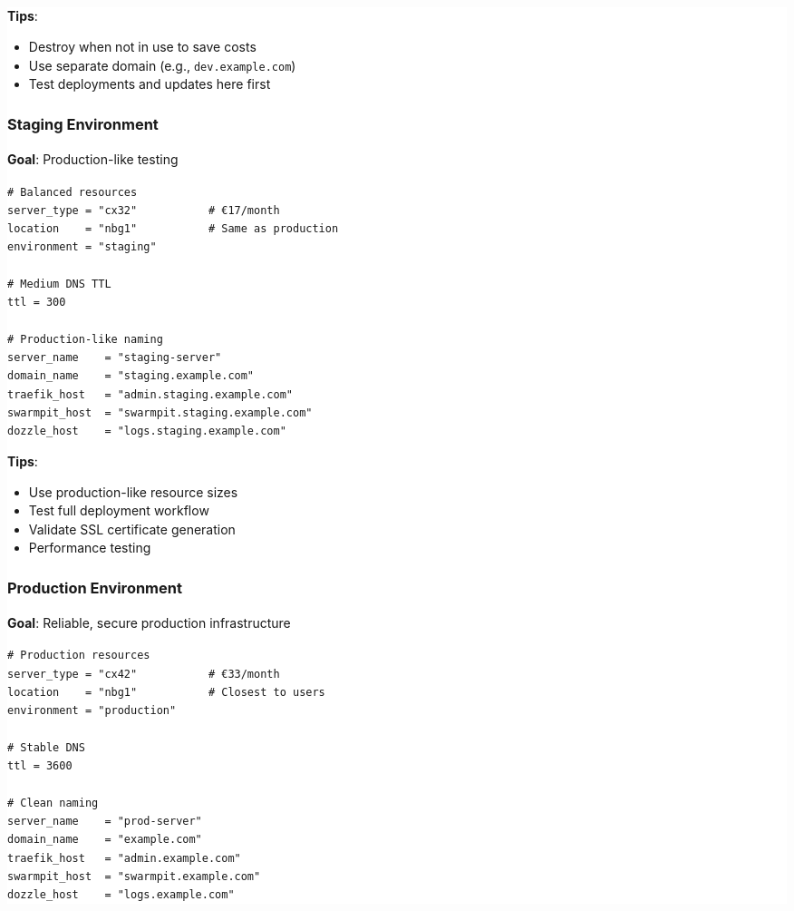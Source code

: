 ```hcl
```

**Tips**:
- Destroy when not in use to save costs
- Use separate domain (e.g., `dev.example.com`)
- Test deployments and updates here first

### Staging Environment

**Goal**: Production-like testing

```hcl
# Balanced resources
server_type = "cx32"           # €17/month
location    = "nbg1"           # Same as production
environment = "staging"

# Medium DNS TTL
ttl = 300

# Production-like naming
server_name    = "staging-server"
domain_name    = "staging.example.com"
traefik_host   = "admin.staging.example.com"
swarmpit_host  = "swarmpit.staging.example.com"
dozzle_host    = "logs.staging.example.com"
```

**Tips**:
- Use production-like resource sizes
- Test full deployment workflow
- Validate SSL certificate generation
- Performance testing

### Production Environment

**Goal**: Reliable, secure production infrastructure

```hcl
# Production resources
server_type = "cx42"           # €33/month
location    = "nbg1"           # Closest to users
environment = "production"

# Stable DNS
ttl = 3600

# Clean naming
server_name    = "prod-server"
domain_name    = "example.com"
traefik_host   = "admin.example.com"
swarmpit_host  = "swarmpit.example.com"
dozzle_host    = "logs.example.com"
```
